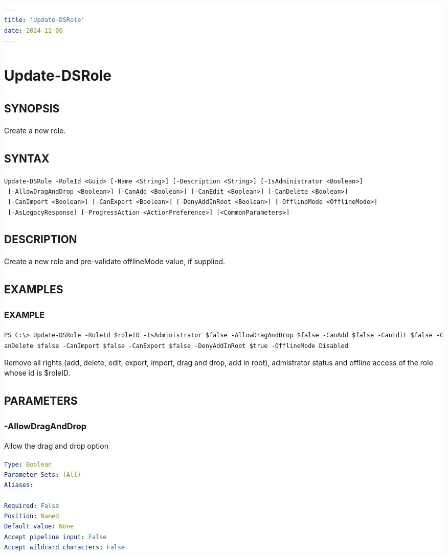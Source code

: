 ```yaml
---
title: 'Update-DSRole'
date: 2024-11-06
---
```



# Update-DSRole

## SYNOPSIS
Create a new role.

## SYNTAX

```
Update-DSRole -RoleId <Guid> [-Name <String>] [-Description <String>] [-IsAdministrator <Boolean>]
 [-AllowDragAndDrop <Boolean>] [-CanAdd <Boolean>] [-CanEdit <Boolean>] [-CanDelete <Boolean>]
 [-CanImport <Boolean>] [-CanExport <Boolean>] [-DenyAddInRoot <Boolean>] [-OfflineMode <OfflineMode>]
 [-AsLegacyResponse] [-ProgressAction <ActionPreference>] [<CommonParameters>]
```

## DESCRIPTION
Create a new role and pre-validate offlineMode value, if supplied.

## EXAMPLES

### EXAMPLE
```
PS C:\> Update-DSRole -RoleId $roleID -IsAdministrator $false -AllowDragAndDrop $false -CanAdd $false -CanEdit $false -CanDelete $false -CanImport $false -CanExport $false -DenyAddInRoot $true -OfflineMode Disabled
```

Remove all rights (add, delete, edit, export, import, drag and drop, add in root), admistrator status and offline access of the role whose id is $roleID.

## PARAMETERS

### -AllowDragAndDrop
Allow the drag and drop option

```yaml
Type: Boolean
Parameter Sets: (All)
Aliases:

Required: False
Position: Named
Default value: None
Accept pipeline input: False
Accept wildcard characters: False
```
